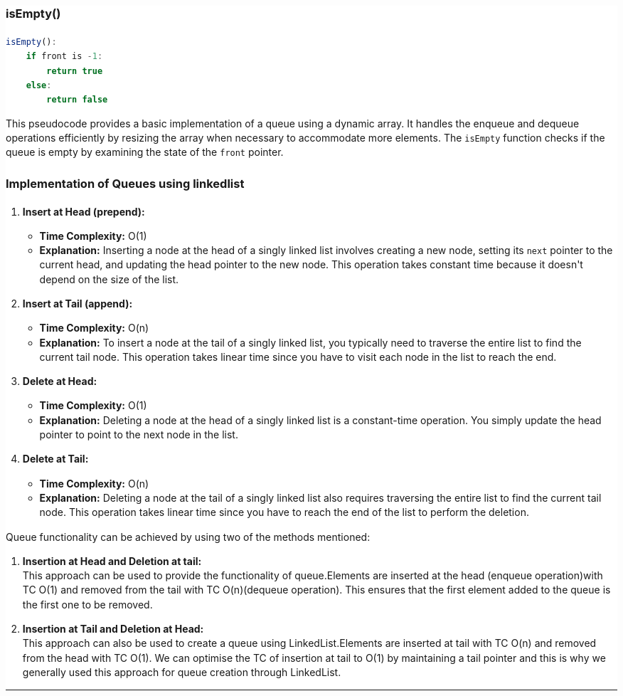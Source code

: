 
### isEmpty()
```javascript
isEmpty():
    if front is -1:
        return true
    else:
        return false
```

This pseudocode provides a basic implementation of a queue using a dynamic array. It handles the enqueue and dequeue operations efficiently by resizing the array when necessary to accommodate more elements. The `isEmpty` function checks if the queue is empty by examining the state of the `front` pointer.

### Implementation of Queues using linkedlist

1. **Insert at Head (prepend):**
   - **Time Complexity:** O(1)
   - **Explanation:** Inserting a node at the head of a singly linked list involves creating a new node, setting its `next` pointer to the current head, and updating the head pointer to the new node. This operation takes constant time because it doesn't depend on the size of the list.

2. **Insert at Tail (append):**
   - **Time Complexity:** O(n)
   - **Explanation:** To insert a node at the tail of a singly linked list, you typically need to traverse the entire list to find the current tail node. This operation takes linear time since you have to visit each node in the list to reach the end.

3. **Delete at Head:**
   - **Time Complexity:** O(1)
   - **Explanation:** Deleting a node at the head of a singly linked list is a constant-time operation. You simply update the head pointer to point to the next node in the list.

4. **Delete at Tail:**
   - **Time Complexity:** O(n)
   - **Explanation:** Deleting a node at the tail of a singly linked list also requires traversing the entire list to find the current tail node. This operation takes linear time since you have to reach the end of the list to perform the deletion.


Queue functionality can be achieved by using two of the methods mentioned:

1. **Insertion at Head and Deletion at tail:**<br> This approach can be used to provide the functionality of queue.Elements are inserted at the head (enqueue operation)with TC O(1) and removed from the tail with TC O(n)(dequeue operation). This ensures that the first element added to the queue is the first one to be removed.

2. **Insertion at Tail and Deletion at Head:**<br> This approach can also be used to create a queue using LinkedList.Elements are inserted at tail with TC O(n) and removed from the head with TC O(1). We can optimise the TC of insertion at tail to O(1) by maintaining a tail pointer and this is why we generally used this approach for queue creation through LinkedList.



---
